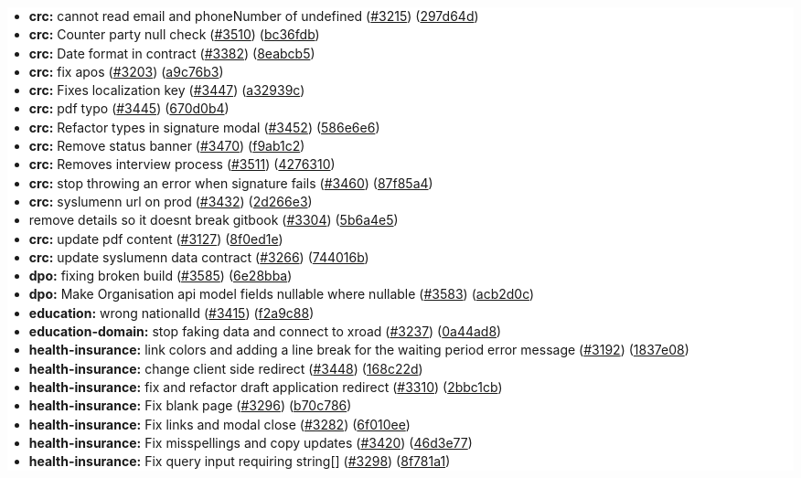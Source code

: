 * **crc:** cannot read email and phoneNumber of undefined ([#3215](https://github.com/island-is/island.is/issues/3215)) ([297d64d](https://github.com/island-is/island.is/commit/297d64d6b086e1f8e9c97258495b51b0f53fa642))
* **crc:** Counter party null check ([#3510](https://github.com/island-is/island.is/issues/3510)) ([bc36fdb](https://github.com/island-is/island.is/commit/bc36fdbb47c67562996c0f2dcfb91180145d4247))
* **crc:** Date format in contract ([#3382](https://github.com/island-is/island.is/issues/3382)) ([8eabcb5](https://github.com/island-is/island.is/commit/8eabcb5f3ca56430e0c53c9bdd523ee934e03b56))
* **crc:** fix apos ([#3203](https://github.com/island-is/island.is/issues/3203)) ([a9c76b3](https://github.com/island-is/island.is/commit/a9c76b36143b27dcb4fa30494746441621a12faa))
* **crc:** Fixes localization key ([#3447](https://github.com/island-is/island.is/issues/3447)) ([a32939c](https://github.com/island-is/island.is/commit/a32939cfb92385c1407849fe6560281bd4c5de99))
* **crc:** pdf typo ([#3445](https://github.com/island-is/island.is/issues/3445)) ([670d0b4](https://github.com/island-is/island.is/commit/670d0b4e46250d8c3294a4e8446c080659e755da))
* **crc:** Refactor types in signature modal ([#3452](https://github.com/island-is/island.is/issues/3452)) ([586e6e6](https://github.com/island-is/island.is/commit/586e6e685010c36764417909030a7bd931df48f2))
* **crc:** Remove status banner ([#3470](https://github.com/island-is/island.is/issues/3470)) ([f9ab1c2](https://github.com/island-is/island.is/commit/f9ab1c2d00a50228b6947abff0ca15141ffa3e70))
* **crc:** Removes interview process ([#3511](https://github.com/island-is/island.is/issues/3511)) ([4276310](https://github.com/island-is/island.is/commit/4276310f8699bcb865b56a3720d2876f791a0e22))
* **crc:** stop throwing an error when signature fails ([#3460](https://github.com/island-is/island.is/issues/3460)) ([87f85a4](https://github.com/island-is/island.is/commit/87f85a471d2e6286d2dcf6ebb51256019dbe4f93))
* **crc:** syslumenn url on prod ([#3432](https://github.com/island-is/island.is/issues/3432)) ([2d266e3](https://github.com/island-is/island.is/commit/2d266e3c9d6c528276801e6799477fe8b5e3d0f0))
* remove details so it doesnt break gitbook ([#3304](https://github.com/island-is/island.is/issues/3304)) ([5b6a4e5](https://github.com/island-is/island.is/commit/5b6a4e51f7ddc222bba7eb61cb6dd1bbd13336e8))
* **crc:** update pdf content ([#3127](https://github.com/island-is/island.is/issues/3127)) ([8f0ed1e](https://github.com/island-is/island.is/commit/8f0ed1e6bf6c0407c412b140d6837c70c717d350))
* **crc:** update syslumenn data contract ([#3266](https://github.com/island-is/island.is/issues/3266)) ([744016b](https://github.com/island-is/island.is/commit/744016bca5ef71a811ff723ef2ffb64d10c8ae41))
* **dpo:** fixing broken build ([#3585](https://github.com/island-is/island.is/issues/3585)) ([6e28bba](https://github.com/island-is/island.is/commit/6e28bba58c7dabf273c7c36800f9940a8cd83a35))
* **dpo:** Make Organisation api model fields nullable where nullable ([#3583](https://github.com/island-is/island.is/issues/3583)) ([acb2d0c](https://github.com/island-is/island.is/commit/acb2d0cb87fb405b0c132f1840f3873e8161befd))
* **education:** wrong nationalId ([#3415](https://github.com/island-is/island.is/issues/3415)) ([f2a9c88](https://github.com/island-is/island.is/commit/f2a9c8817a087f2763229080e789a4439d7a19bb))
* **education-domain:** stop faking data and connect to xroad ([#3237](https://github.com/island-is/island.is/issues/3237)) ([0a44ad8](https://github.com/island-is/island.is/commit/0a44ad8bafae6d25dc4dcf89514269b62d23a290))
* **health-insurance:**  link colors and adding a line break for the waiting period error message ([#3192](https://github.com/island-is/island.is/issues/3192)) ([1837e08](https://github.com/island-is/island.is/commit/1837e08be07be819d52ff9661c4e2a9cff986676))
* **health-insurance:** change client side redirect ([#3448](https://github.com/island-is/island.is/issues/3448)) ([168c22d](https://github.com/island-is/island.is/commit/168c22d50c879ef68bb5db69a88b5ed510dc8034))
* **health-insurance:** fix and refactor draft application redirect ([#3310](https://github.com/island-is/island.is/issues/3310)) ([2bbc1cb](https://github.com/island-is/island.is/commit/2bbc1cb2b0725b86b7ddded3bb53fca114b4a44e))
* **health-insurance:** Fix blank page ([#3296](https://github.com/island-is/island.is/issues/3296)) ([b70c786](https://github.com/island-is/island.is/commit/b70c786c3a7a97303993f63afdc15f3cceddb5b8))
* **health-insurance:** Fix links and modal close ([#3282](https://github.com/island-is/island.is/issues/3282)) ([6f010ee](https://github.com/island-is/island.is/commit/6f010ee690ce1a4594d5dd5a4950a8c4dc64c2dd))
* **health-insurance:** Fix misspellings and copy updates ([#3420](https://github.com/island-is/island.is/issues/3420)) ([46d3e77](https://github.com/island-is/island.is/commit/46d3e7703cb7fd072e72c7b66791bbe4229a24fe))
* **health-insurance:** Fix query input requiring string[] ([#3298](https://github.com/island-is/island.is/issues/3298)) ([8f781a1](https://github.com/island-is/island.is/commit/8f781a1462376a0032d546be0b2a4b019c5b1911))